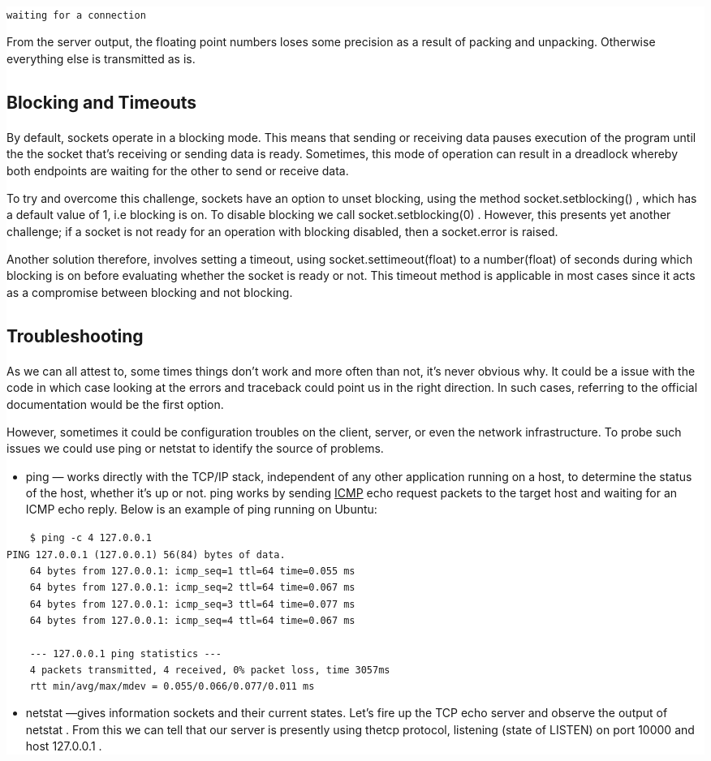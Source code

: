     waiting for a connection

From the server output, the floating point numbers loses some precision as a result of packing and unpacking. Otherwise everything else is transmitted as is.

## Blocking and Timeouts

By default, sockets operate in a blocking mode. This means that sending or receiving data pauses execution of the program until the the socket that’s receiving or sending data is ready. Sometimes, this mode of operation can result in a dreadlock whereby both endpoints are waiting for the other to send or receive data.

To try and overcome this challenge, sockets have an option to unset blocking, using the method socket.setblocking() , which has a default value of 1, i.e blocking is on. To disable blocking we call socket.setblocking(0) . However, this presents yet another challenge; if a socket is not ready for an operation with blocking disabled, then a socket.error is raised.

Another solution therefore, involves setting a timeout, using socket.settimeout(float) to a number(float) of seconds during which blocking is on before evaluating whether the socket is ready or not. This timeout method is applicable in most cases since it acts as a compromise between blocking and not blocking.

## Troubleshooting

As we can all attest to, some times things don’t work and more often than not, it’s never obvious why. It could be a issue with the code in which case looking at the errors and traceback could point us in the right direction. In such cases, referring to the official documentation would be the first option.

However, sometimes it could be configuration troubles on the client, server, or even the network infrastructure. To probe such issues we could use ping or netstat to identify the source of problems.

* ping — works directly with the TCP/IP stack, independent of any other application running on a host, to determine the status of the host, whether it’s up or not. ping works by sending [ICMP](https://en.wikipedia.org/wiki/Internet_Control_Message_Protocol) echo request packets to the target host and waiting for an ICMP echo reply.
Below is an example of ping running on Ubuntu:

```
    $ ping -c 4 127.0.0.1                                                                                                PING 127.0.0.1 (127.0.0.1) 56(84) bytes of data.
    64 bytes from 127.0.0.1: icmp_seq=1 ttl=64 time=0.055 ms
    64 bytes from 127.0.0.1: icmp_seq=2 ttl=64 time=0.067 ms
    64 bytes from 127.0.0.1: icmp_seq=3 ttl=64 time=0.077 ms
    64 bytes from 127.0.0.1: icmp_seq=4 ttl=64 time=0.067 ms

    --- 127.0.0.1 ping statistics ---
    4 packets transmitted, 4 received, 0% packet loss, time 3057ms
    rtt min/avg/max/mdev = 0.055/0.066/0.077/0.011 ms
```
* netstat —gives information sockets and their current states. Let’s fire up the TCP echo server and observe the output of netstat . From this we can tell that our server is presently using thetcp protocol, listening (state of LISTEN) on port 10000 and host 127.0.0.1 .
